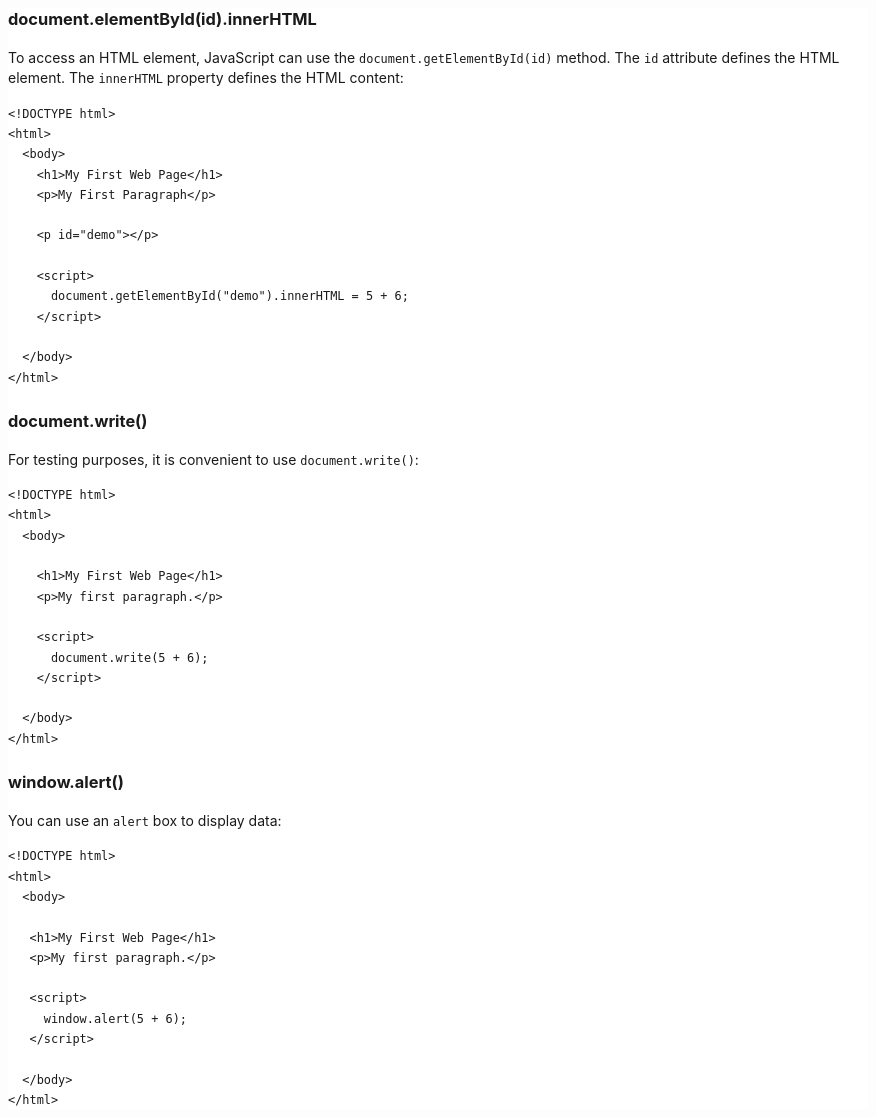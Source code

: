 ### document.elementById(id).innerHTML

To access an HTML element, JavaScript can use the `document.getElementById(id)` method.
The `id` attribute defines the HTML element. The `innerHTML` property defines the HTML 
content:
                    
```
<!DOCTYPE html>
<html>
  <body>
    <h1>My First Web Page</h1>
    <p>My First Paragraph</p>
    
    <p id="demo"></p>
    
    <script>
      document.getElementById("demo").innerHTML = 5 + 6;
    </script>
    
  </body>
</html>
```

### document.write()

For testing purposes, it is convenient to use `document.write()`:

```
<!DOCTYPE html>
<html>
  <body>

    <h1>My First Web Page</h1>
    <p>My first paragraph.</p>

    <script>
      document.write(5 + 6);
    </script>

  </body>
</html>
```

### window.alert()

You can use an `alert` box to display data:

```
<!DOCTYPE html>
<html>
  <body>

   <h1>My First Web Page</h1>
   <p>My first paragraph.</p>

   <script>
     window.alert(5 + 6);
   </script>

  </body>
</html>
```
